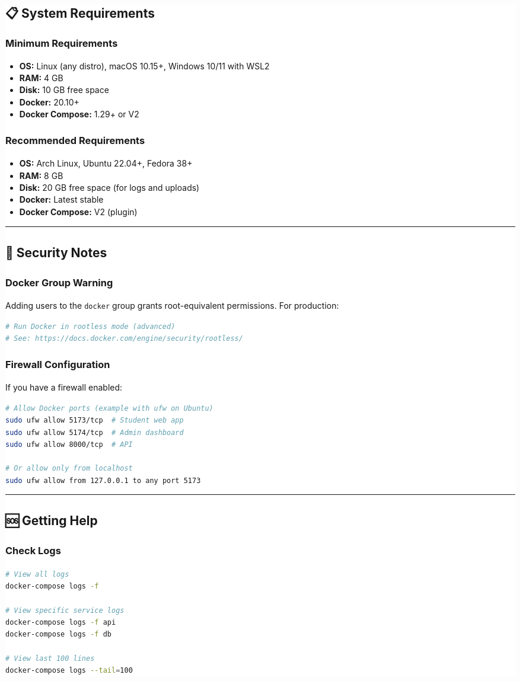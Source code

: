 
## 📋 System Requirements

### Minimum Requirements
- **OS:** Linux (any distro), macOS 10.15+, Windows 10/11 with WSL2
- **RAM:** 4 GB
- **Disk:** 10 GB free space
- **Docker:** 20.10+
- **Docker Compose:** 1.29+ or V2

### Recommended Requirements
- **OS:** Arch Linux, Ubuntu 22.04+, Fedora 38+
- **RAM:** 8 GB
- **Disk:** 20 GB free space (for logs and uploads)
- **Docker:** Latest stable
- **Docker Compose:** V2 (plugin)

---

## 🔐 Security Notes

### Docker Group Warning

Adding users to the `docker` group grants root-equivalent permissions. For production:

```bash
# Run Docker in rootless mode (advanced)
# See: https://docs.docker.com/engine/security/rootless/
```

### Firewall Configuration

If you have a firewall enabled:

```bash
# Allow Docker ports (example with ufw on Ubuntu)
sudo ufw allow 5173/tcp  # Student web app
sudo ufw allow 5174/tcp  # Admin dashboard
sudo ufw allow 8000/tcp  # API

# Or allow only from localhost
sudo ufw allow from 127.0.0.1 to any port 5173
```

---

## 🆘 Getting Help

### Check Logs

```bash
# View all logs
docker-compose logs -f

# View specific service logs
docker-compose logs -f api
docker-compose logs -f db

# View last 100 lines
docker-compose logs --tail=100
```
